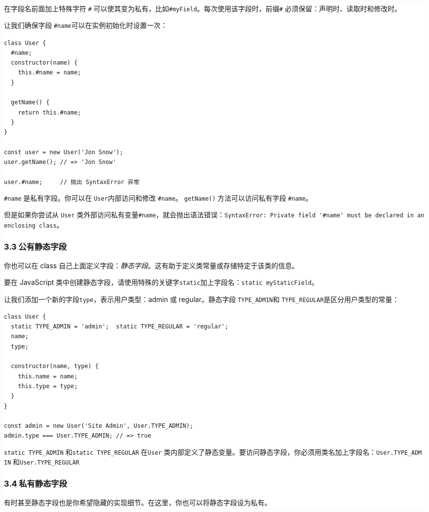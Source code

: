 在字段名前面加上特殊字符 `#` 可以使其变为私有，比如`#myField`。每次使用该字段时，前缀`#` 必须保留：声明时、读取时和修改时。

让我们确保字段 `#name`可以在实例初始化时设置一次：
```
class User {
  #name;
  constructor(name) {
    this.#name = name;
  }

  getName() {
    return this.#name;
  }
}

const user = new User('Jon Snow');
user.getName(); // => 'Jon Snow'

user.#name;     // 抛出 SyntaxError 异常
```

`#name` 是私有字段。你可以在 `User`内部访问和修改 `#name`。 `getName()` 方法可以访问私有字段 `#name`。

但是如果你尝试从 `User` 类外部访问私有变量`#name`，就会抛出语法错误：`SyntaxError: Private field '#name' must be declared in an enclosing class`。
### 3.3 公有静态字段

你也可以在 class 自己上面定义字段：*静态字段*。这有助于定义类常量或存储特定于该类的信息。

要在 JavaScript 类中创建静态字段，请使用特殊的关键字`static`加上字段名：`static myStaticField`。

让我们添加一个新的字段`type`，表示用户类型：admin 或 regular。静态字段 `TYPE_ADMIN`和 `TYPE_REGULAR`是区分用户类型的常量：
```
class User {
  static TYPE_ADMIN = 'admin';  static TYPE_REGULAR = 'regular';
  name;
  type;

  constructor(name, type) {
    this.name = name;
    this.type = type;
  }
}

const admin = new User('Site Admin', User.TYPE_ADMIN);
admin.type === User.TYPE_ADMIN; // => true
```


`static TYPE_ADMIN` 和`static TYPE_REGULAR` 在`User` 类内部定义了静态变量。要访问静态字段，你必须用类名加上字段名：`User.TYPE_ADMIN` 和`User.TYPE_REGULAR`
### 3.4 私有静态字段

有时甚至静态字段也是你希望隐藏的实现细节。在这里，你也可以将静态字段设为私有。
